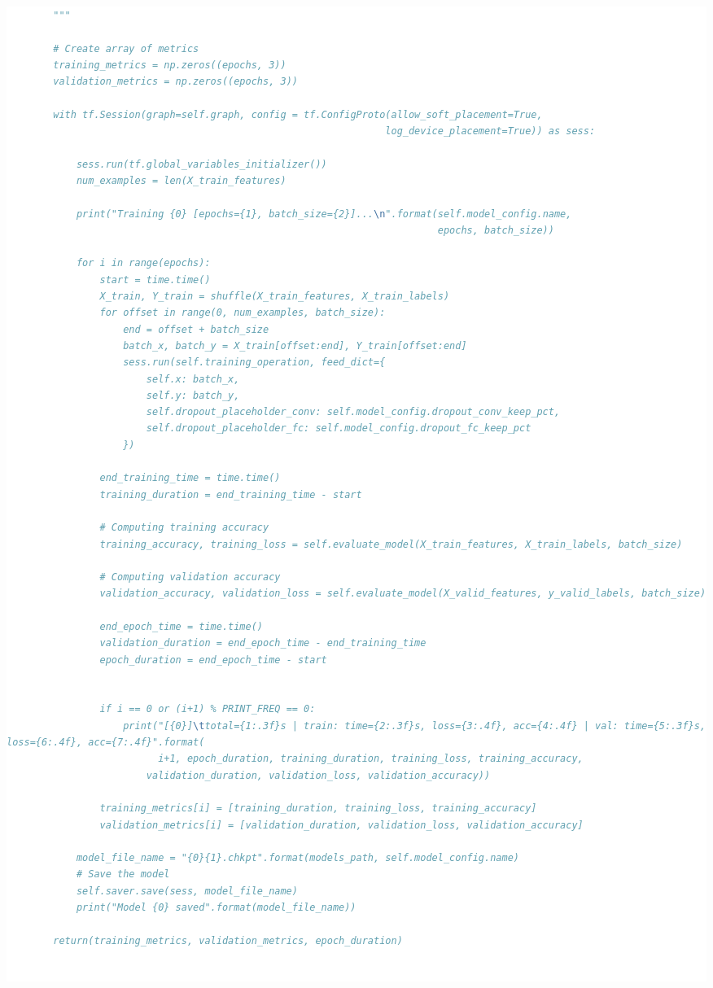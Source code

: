 ```python
        """
        
        # Create array of metrics
        training_metrics = np.zeros((epochs, 3))
        validation_metrics = np.zeros((epochs, 3))
        
        with tf.Session(graph=self.graph, config = tf.ConfigProto(allow_soft_placement=True,
                                                                 log_device_placement=True)) as sess:
            
            sess.run(tf.global_variables_initializer())
            num_examples = len(X_train_features)
            
            print("Training {0} [epochs={1}, batch_size={2}]...\n".format(self.model_config.name, 
                                                                          epochs, batch_size))
            
            for i in range(epochs):
                start = time.time()
                X_train, Y_train = shuffle(X_train_features, X_train_labels)
                for offset in range(0, num_examples, batch_size):
                    end = offset + batch_size
                    batch_x, batch_y = X_train[offset:end], Y_train[offset:end]
                    sess.run(self.training_operation, feed_dict={
                        self.x: batch_x, 
                        self.y: batch_y,
                        self.dropout_placeholder_conv: self.model_config.dropout_conv_keep_pct,
                        self.dropout_placeholder_fc: self.model_config.dropout_fc_keep_pct
                    })
                    
                end_training_time = time.time()
                training_duration = end_training_time - start
                
                # Computing training accuracy
                training_accuracy, training_loss = self.evaluate_model(X_train_features, X_train_labels, batch_size)
                
                # Computing validation accuracy
                validation_accuracy, validation_loss = self.evaluate_model(X_valid_features, y_valid_labels, batch_size)
                
                end_epoch_time = time.time()
                validation_duration = end_epoch_time - end_training_time
                epoch_duration = end_epoch_time - start
                
                
                if i == 0 or (i+1) % PRINT_FREQ == 0:
                    print("[{0}]\ttotal={1:.3f}s | train: time={2:.3f}s, loss={3:.4f}, acc={4:.4f} | val: time={5:.3f}s, loss={6:.4f}, acc={7:.4f}".format(
                          i+1, epoch_duration, training_duration, training_loss, training_accuracy, 
                        validation_duration, validation_loss, validation_accuracy))

                training_metrics[i] = [training_duration, training_loss, training_accuracy]
                validation_metrics[i] = [validation_duration, validation_loss, validation_accuracy]

            model_file_name = "{0}{1}.chkpt".format(models_path, self.model_config.name)
            # Save the model
            self.saver.save(sess, model_file_name)
            print("Model {0} saved".format(model_file_name))
                  
        return(training_metrics, validation_metrics, epoch_duration)
                  
    
```